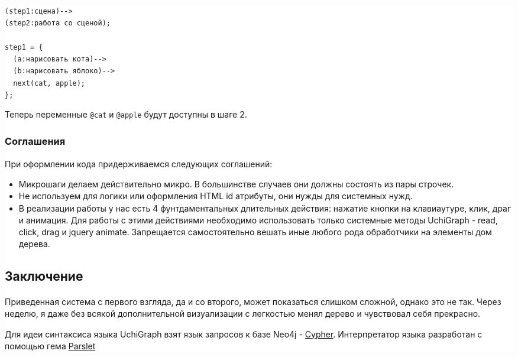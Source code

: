 ```
(step1:сцена)-->
(step2:работа со сценой);

step1 = {
  (a:нарисовать кота)-->
  (b:нарисовать яблоко)-->
  next(cat, apple);
};
```

Теперь переменные `@cat` и `@apple` будут доступны в шаге 2.


### Соглашения

При оформлении кода придерживаемся следующих соглашений:

* Микрошаги делаем действительно микро. В большинстве случаев они должны состоять из пары строчек.
* Не используем для логики или оформления HTML id атрибуты, они нужды для системных нужд.
* В реализации работы у нас есть 4 фунтдаментальных длительных действия: нажатие кнопки на клавиаутуре, клик, драг и анимация. Для работы с этими действиями необходимо использовать только системные методы UchiGraph - read, click, drag и jquery animate. Запрещается самостоятельно вешать иные любого рода обработчики на элементы дом дерева.


## Заключение

Приведенная система с первого взгляда, да и со второго, может показаться слишком сложной, однако
это не так. Через неделю, я даже без всякой дополнительной визуализации с легкостью менял
дерево и чувствовал себя прекрасно.

Для идеи синтаксиса языка UchiGraph взят язык запросов к базе Neo4j -
[Cypher](http://en.wikipedia.org/wiki/Cypher_Query_Language).
Интерпретатор языка разработан с помощью гема [Parslet](http://kschiess.github.io/parslet/)
